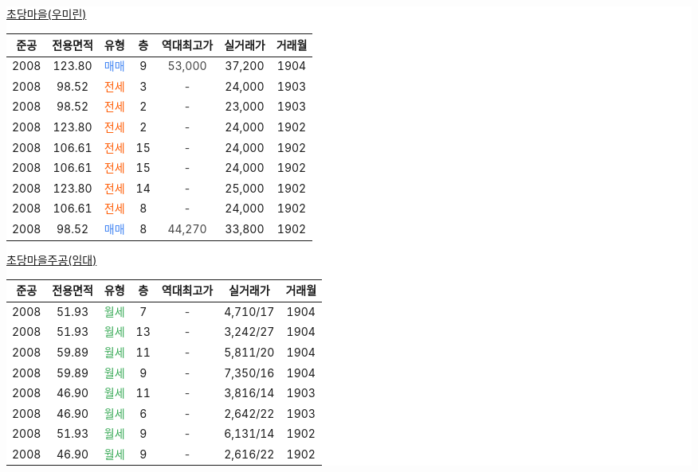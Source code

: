[초당마을(우미린)](https://search.naver.com/search.naver?query=%EA%B2%BD%EA%B8%B0%EB%8F%84+%EA%B9%80%ED%8F%AC%EC%8B%9C+%EC%9E%A5%EA%B8%B0%EB%8F%99+%EC%B4%88%EB%8B%B9%EB%A7%88%EC%9D%84%28%EC%9A%B0%EB%AF%B8%EB%A6%B0%29)

|준공|전용면적|유형|층|역대최고가|실거래가|거래월|
|:---:|:---:|:---:|:---:|:---:|:---:|:---:|
|2008|123.80|<span style="color:#4285f3">매매</span>|9|<span style="color:#444444">53,000</span>|37,200|1904|
|2008|98.52|<span style="color:#ff5a00">전세</span>|3|<span style="color:#444444">-</span>|24,000|1903|
|2008|98.52|<span style="color:#ff5a00">전세</span>|2|<span style="color:#444444">-</span>|23,000|1903|
|2008|123.80|<span style="color:#ff5a00">전세</span>|2|<span style="color:#444444">-</span>|24,000|1902|
|2008|106.61|<span style="color:#ff5a00">전세</span>|15|<span style="color:#444444">-</span>|24,000|1902|
|2008|106.61|<span style="color:#ff5a00">전세</span>|15|<span style="color:#444444">-</span>|24,000|1902|
|2008|123.80|<span style="color:#ff5a00">전세</span>|14|<span style="color:#444444">-</span>|25,000|1902|
|2008|106.61|<span style="color:#ff5a00">전세</span>|8|<span style="color:#444444">-</span>|24,000|1902|
|2008|98.52|<span style="color:#4285f3">매매</span>|8|<span style="color:#444444">44,270</span>|33,800|1902|

[초당마을주공(임대)](https://search.naver.com/search.naver?query=%EA%B2%BD%EA%B8%B0%EB%8F%84+%EA%B9%80%ED%8F%AC%EC%8B%9C+%EC%9E%A5%EA%B8%B0%EB%8F%99+%EC%B4%88%EB%8B%B9%EB%A7%88%EC%9D%84%EC%A3%BC%EA%B3%B5%28%EC%9E%84%EB%8C%80%29)

|준공|전용면적|유형|층|역대최고가|실거래가|거래월|
|:---:|:---:|:---:|:---:|:---:|:---:|:---:|
|2008|51.93|<span style="color:#34a853">월세</span>|7|<span style="color:#444444">-</span>|4,710/17|1904|
|2008|51.93|<span style="color:#34a853">월세</span>|13|<span style="color:#444444">-</span>|3,242/27|1904|
|2008|59.89|<span style="color:#34a853">월세</span>|11|<span style="color:#444444">-</span>|5,811/20|1904|
|2008|59.89|<span style="color:#34a853">월세</span>|9|<span style="color:#444444">-</span>|7,350/16|1904|
|2008|46.90|<span style="color:#34a853">월세</span>|11|<span style="color:#444444">-</span>|3,816/14|1903|
|2008|46.90|<span style="color:#34a853">월세</span>|6|<span style="color:#444444">-</span>|2,642/22|1903|
|2008|51.93|<span style="color:#34a853">월세</span>|9|<span style="color:#444444">-</span>|6,131/14|1902|
|2008|46.90|<span style="color:#34a853">월세</span>|9|<span style="color:#444444">-</span>|2,616/22|1902|


<script async src="//pagead2.googlesyndication.com/pagead/js/adsbygoogle.js"></script>

<ins class="adsbygoogle"
     style="display:block"
     data-ad-client="ca-pub-2446590836940007"
     data-ad-slot="1659523306"
     data-ad-format="auto"
     data-full-width-responsive="true"></ins>
<script>
(adsbygoogle = window.adsbygoogle || []).push({});
</script>
